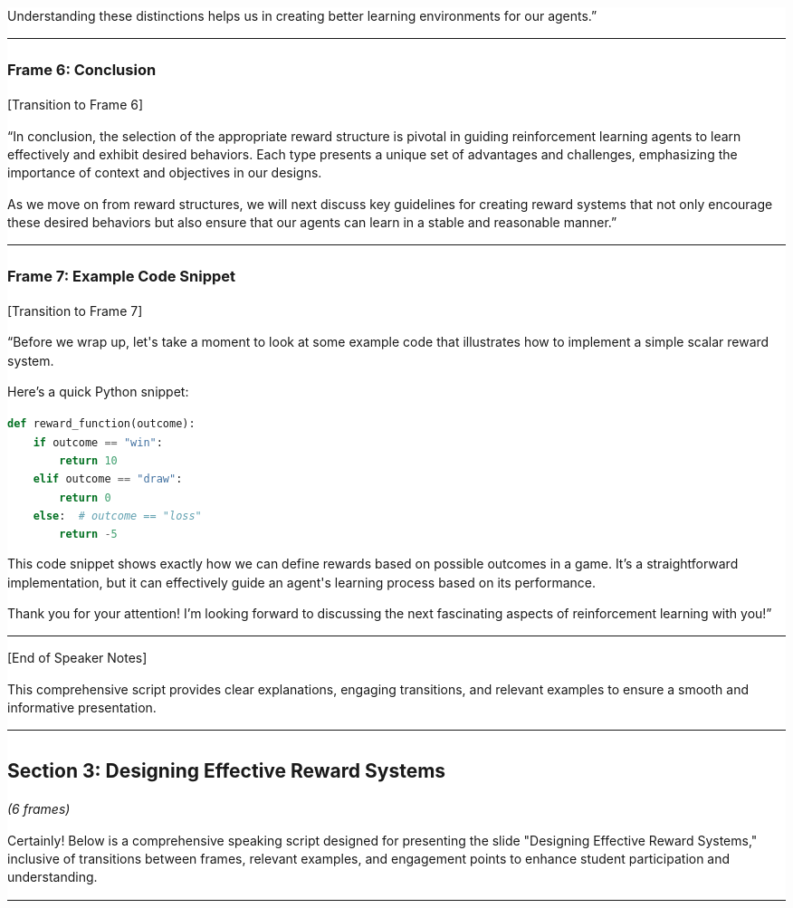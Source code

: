 Understanding these distinctions helps us in creating better learning environments for our agents.”

---

### Frame 6: Conclusion
[Transition to Frame 6]

“In conclusion, the selection of the appropriate reward structure is pivotal in guiding reinforcement learning agents to learn effectively and exhibit desired behaviors. Each type presents a unique set of advantages and challenges, emphasizing the importance of context and objectives in our designs.

As we move on from reward structures, we will next discuss key guidelines for creating reward systems that not only encourage these desired behaviors but also ensure that our agents can learn in a stable and reasonable manner.”

---

### Frame 7: Example Code Snippet
[Transition to Frame 7]

“Before we wrap up, let's take a moment to look at some example code that illustrates how to implement a simple scalar reward system. 

Here’s a quick Python snippet:

```python
def reward_function(outcome):
    if outcome == "win":
        return 10
    elif outcome == "draw":
        return 0
    else:  # outcome == "loss"
        return -5
```

This code snippet shows exactly how we can define rewards based on possible outcomes in a game. It’s a straightforward implementation, but it can effectively guide an agent's learning process based on its performance.

Thank you for your attention! I’m looking forward to discussing the next fascinating aspects of reinforcement learning with you!”

---

[End of Speaker Notes] 

This comprehensive script provides clear explanations, engaging transitions, and relevant examples to ensure a smooth and informative presentation.

---

## Section 3: Designing Effective Reward Systems
*(6 frames)*

Certainly! Below is a comprehensive speaking script designed for presenting the slide "Designing Effective Reward Systems," inclusive of transitions between frames, relevant examples, and engagement points to enhance student participation and understanding.

---